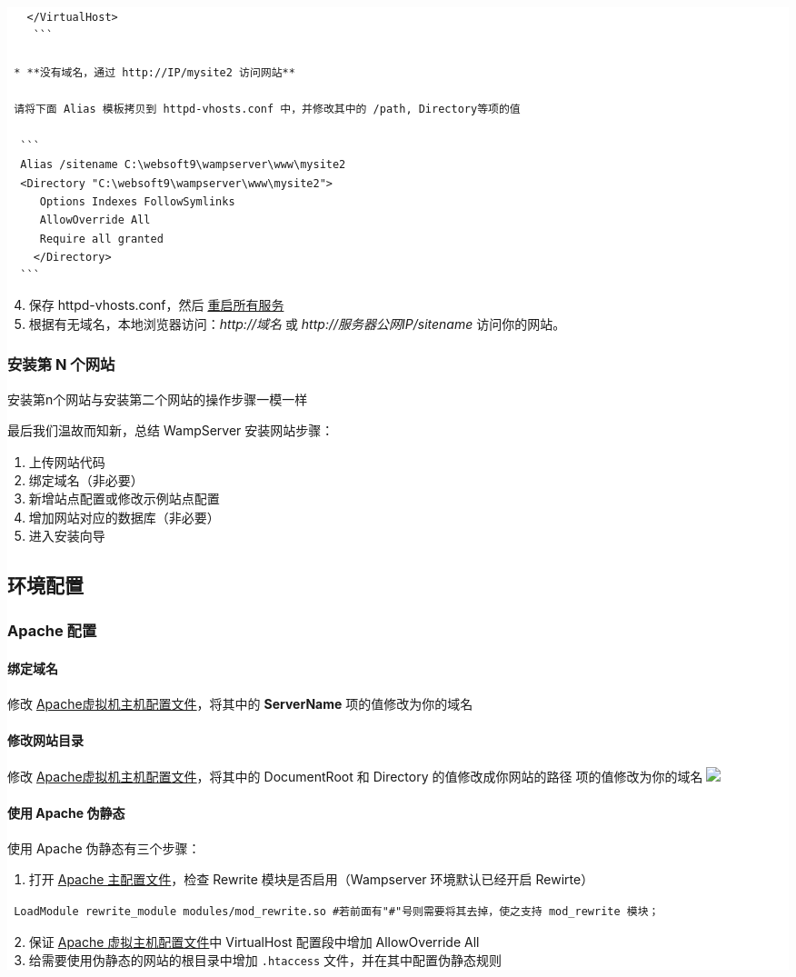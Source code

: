        </VirtualHost>
        ```

     * **没有域名，通过 http://IP/mysite2 访问网站**  
    
     请将下面 Alias 模板拷贝到 httpd-vhosts.conf 中，并修改其中的 /path, Directory等项的值

      ```
      Alias /sitename C:\websoft9\wampserver\www\mysite2
      <Directory "C:\websoft9\wampserver\www\mysite2">
	     Options Indexes FollowSymlinks
	     AllowOverride All
	     Require all granted
	    </Directory>
      ```
4. 保存 httpd-vhosts.conf，然后 [重启所有服务](#service)
5. 根据有无域名，本地浏览器访问：*http://域名* 或 *http://服务器公网IP/sitename*  访问你的网站。


### 安装第 N 个网站

安装第n个网站与安装第二个网站的操作步骤一模一样

最后我们温故而知新，总结 WampServer 安装网站步骤： 

1. 上传网站代码
2. 绑定域名（非必要）
3. 新增站点配置或修改示例站点配置
4. 增加网站对应的数据库（非必要）
5. 进入安装向导



## 环境配置

### Apache 配置

#### 绑定域名

修改 [Apache虚拟机主机配置文件](#apache)，将其中的 **ServerName** 项的值修改为你的域名

#### 修改网站目录

修改 [Apache虚拟机主机配置文件](#apache)，将其中的 DocumentRoot 和 Directory 的值修改成你网站的路径 项的值修改为你的域名
![](https://libs.websoft9.com/Websoft9/DocsPicture/zh/wampserver/wampserver-mddfvhost-websoft9.png)

#### 使用 Apache 伪静态

使用 Apache 伪静态有三个步骤：

1.  打开 [Apache 主配置文件](#apache)，检查 Rewrite 模块是否启用（Wampserver 环境默认已经开启 Rewirte）
   ```
    LoadModule rewrite_module modules/mod_rewrite.so #若前面有"#"号则需要将其去掉，使之支持 mod_rewrite 模块；
   ```
2.  保证 [Apache 虚拟主机配置文件](#apache)中 VirtualHost 配置段中增加 AllowOverride All
3.  给需要使用伪静态的网站的根目录中增加 `.htaccess` 文件，并在其中配置伪静态规则
